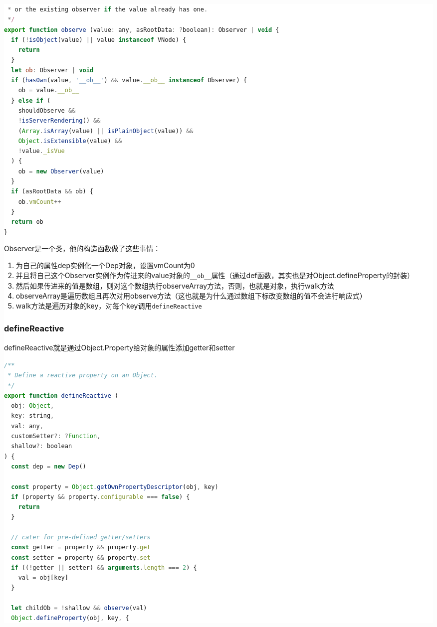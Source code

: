 ```js
 * or the existing observer if the value already has one.
 */
export function observe (value: any, asRootData: ?boolean): Observer | void {
  if (!isObject(value) || value instanceof VNode) {
    return
  }
  let ob: Observer | void
  if (hasOwn(value, '__ob__') && value.__ob__ instanceof Observer) {
    ob = value.__ob__
  } else if (
    shouldObserve &&
    !isServerRendering() &&
    (Array.isArray(value) || isPlainObject(value)) &&
    Object.isExtensible(value) &&
    !value._isVue
  ) {
    ob = new Observer(value)
  }
  if (asRootData && ob) {
    ob.vmCount++
  }
  return ob
}
```

Observer是一个类，他的构造函数做了这些事情：

1. 为自己的属性dep实例化一个Dep对象，设置vmCount为0
2. 并且将自己这个Observer实例作为传进来的value对象的`__ob__`属性（通过def函数，其实也是对Object.defineProperty的封装）
3. 然后如果传进来的值是数组，则对这个数组执行observeArray方法，否则，也就是对象，执行walk方法
4. observeArray是遍历数组且再次对用observe方法（这也就是为什么通过数组下标改变数组的值不会进行响应式）
5. walk方法是遍历对象的key，对每个key调用`defineReactive`



### defineReactive

defineReactive就是通过Object.Property给对象的属性添加getter和setter

```js
/**
 * Define a reactive property on an Object.
 */
export function defineReactive (
  obj: Object,
  key: string,
  val: any,
  customSetter?: ?Function,
  shallow?: boolean
) {
  const dep = new Dep()

  const property = Object.getOwnPropertyDescriptor(obj, key)
  if (property && property.configurable === false) {
    return
  }

  // cater for pre-defined getter/setters
  const getter = property && property.get
  const setter = property && property.set
  if ((!getter || setter) && arguments.length === 2) {
    val = obj[key]
  }

  let childOb = !shallow && observe(val)
  Object.defineProperty(obj, key, {
```